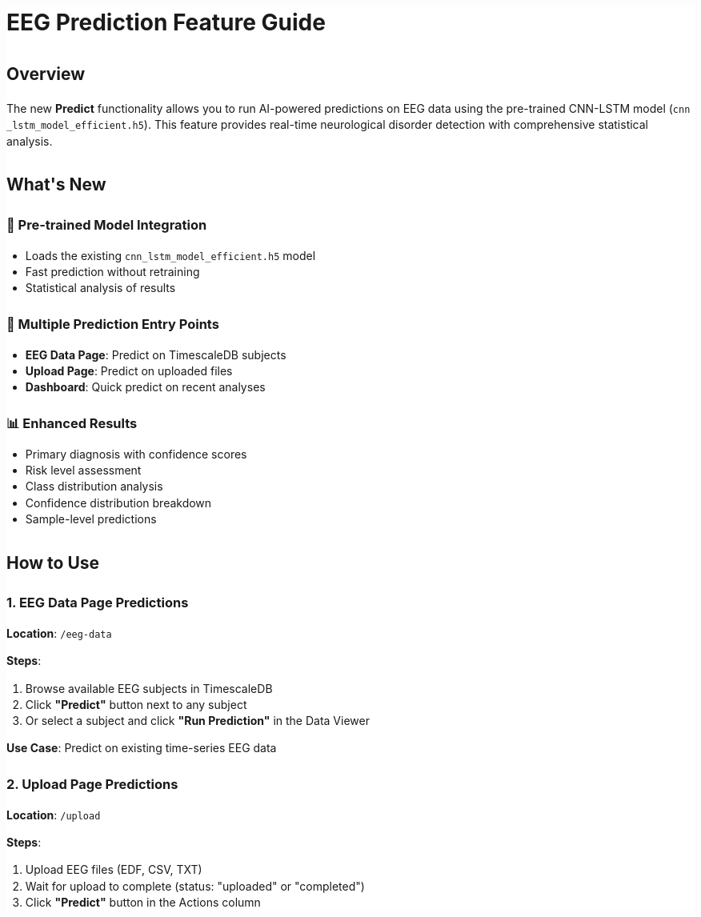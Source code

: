 # EEG Prediction Feature Guide

## Overview

The new **Predict** functionality allows you to run AI-powered predictions on EEG data using the pre-trained CNN-LSTM model (`cnn_lstm_model_efficient.h5`). This feature provides real-time neurological disorder detection with comprehensive statistical analysis.

## What's New

### 🧠 Pre-trained Model Integration
- Loads the existing `cnn_lstm_model_efficient.h5` model
- Fast prediction without retraining
- Statistical analysis of results

### 🎯 Multiple Prediction Entry Points
- **EEG Data Page**: Predict on TimescaleDB subjects
- **Upload Page**: Predict on uploaded files
- **Dashboard**: Quick predict on recent analyses

### 📊 Enhanced Results
- Primary diagnosis with confidence scores
- Risk level assessment
- Class distribution analysis
- Confidence distribution breakdown
- Sample-level predictions

## How to Use

### 1. EEG Data Page Predictions

**Location**: `/eeg-data`

**Steps**:
1. Browse available EEG subjects in TimescaleDB
2. Click **"Predict"** button next to any subject
3. Or select a subject and click **"Run Prediction"** in the Data Viewer

**Use Case**: Predict on existing time-series EEG data

### 2. Upload Page Predictions

**Location**: `/upload`

**Steps**:
1. Upload EEG files (EDF, CSV, TXT)
2. Wait for upload to complete (status: "uploaded" or "completed")
3. Click **"Predict"** button in the Actions column
